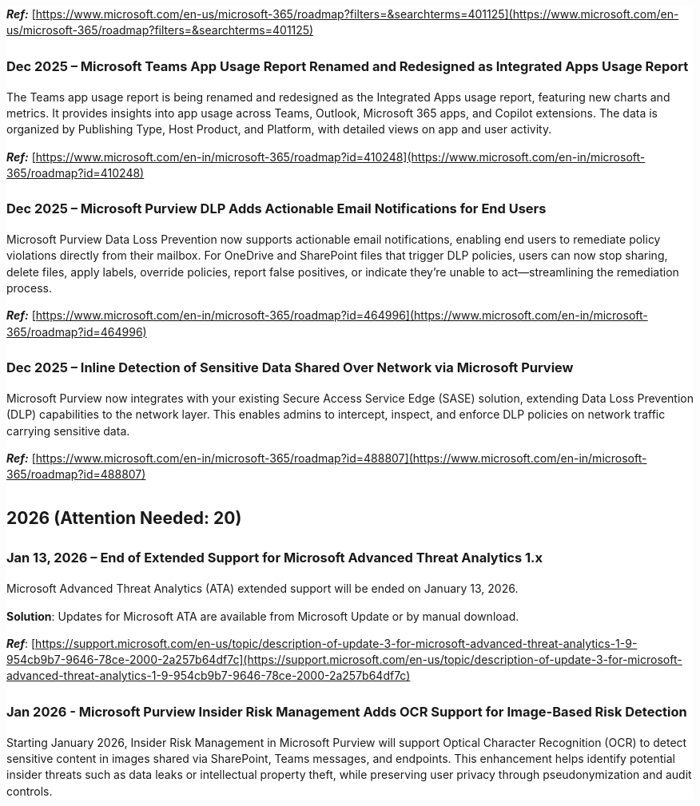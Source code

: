 **_Ref:_** [https://www.microsoft.com/en-us/microsoft-365/roadmap?filters=&searchterms=401125](https://www.microsoft.com/en-us/microsoft-365/roadmap?filters=&searchterms=401125)

### Dec 2025 – Microsoft Teams App Usage Report Renamed and Redesigned as Integrated Apps Usage Report

The Teams app usage report is being renamed and redesigned as the Integrated Apps usage report, featuring new charts and metrics. It provides insights into app usage across Teams, Outlook, Microsoft 365 apps, and Copilot extensions. The data is organized by Publishing Type, Host Product, and Platform, with detailed views on app and user activity.

**_Ref:_** [https://www.microsoft.com/en-in/microsoft-365/roadmap?id=410248](https://www.microsoft.com/en-in/microsoft-365/roadmap?id=410248)

### Dec 2025 – Microsoft Purview DLP Adds Actionable Email Notifications for End Users

Microsoft Purview Data Loss Prevention now supports actionable email notifications, enabling end users to remediate policy violations directly from their mailbox. For OneDrive and SharePoint files that trigger DLP policies, users can now stop sharing, delete files, apply labels, override policies, report false positives, or indicate they’re unable to act—streamlining the remediation process.

**_Ref:_** [https://www.microsoft.com/en-in/microsoft-365/roadmap?id=464996](https://www.microsoft.com/en-in/microsoft-365/roadmap?id=464996)

### Dec 2025 – Inline Detection of Sensitive Data Shared Over Network via Microsoft Purview

Microsoft Purview now integrates with your existing Secure Access Service Edge (SASE) solution, extending Data Loss Prevention (DLP) capabilities to the network layer. This enables admins to intercept, inspect, and enforce DLP policies on network traffic carrying sensitive data.

**_Ref:_** [https://www.microsoft.com/en-in/microsoft-365/roadmap?id=488807](https://www.microsoft.com/en-in/microsoft-365/roadmap?id=488807)

## 2026 (Attention Needed: 20)

### Jan 13, 2026 – End of Extended Support for Microsoft Advanced Threat Analytics 1.x

Microsoft Advanced Threat Analytics (ATA) extended support will be ended on January 13, 2026.

**Solution**: Updates for Microsoft ATA are available from Microsoft Update or by manual download.

**_Ref_**: [https://support.microsoft.com/en-us/topic/description-of-update-3-for-microsoft-advanced-threat-analytics-1-9-954cb9b7-9646-78ce-2000-2a257b64df7c](https://support.microsoft.com/en-us/topic/description-of-update-3-for-microsoft-advanced-threat-analytics-1-9-954cb9b7-9646-78ce-2000-2a257b64df7c)

### Jan 2026 - Microsoft Purview Insider Risk Management Adds OCR Support for Image-Based Risk Detection

Starting January 2026, Insider Risk Management in Microsoft Purview will support Optical Character Recognition (OCR) to detect sensitive content in images shared via SharePoint, Teams messages, and endpoints. This enhancement helps identify potential insider threats such as data leaks or intellectual property theft, while preserving user privacy through pseudonymization and audit controls.
